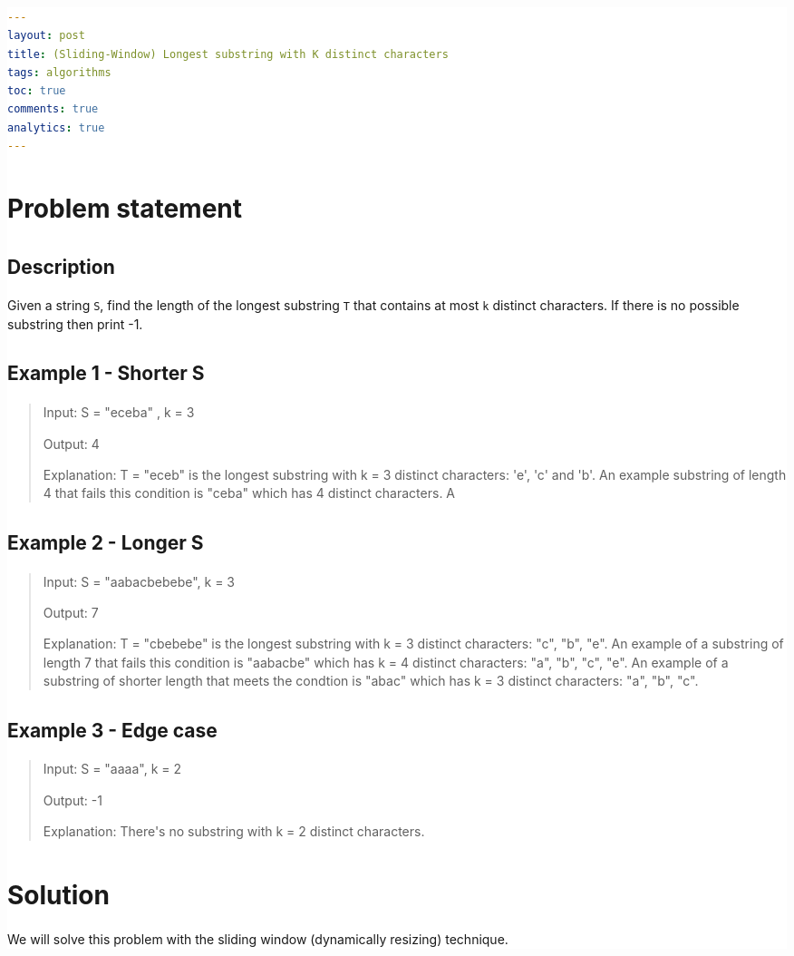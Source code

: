 ```yaml
---
layout: post
title: (Sliding-Window) Longest substring with K distinct characters
tags: algorithms
toc: true
comments: true
analytics: true
---
```

# Problem statement

## Description

Given a string `S`, find the length of the longest substring `T` that contains at most `k` distinct characters. If there is no possible substring then print -1.

## Example 1 - Shorter S

> Input: S = "eceba" , k = 3
>
> Output: 4
>
> Explanation: T = "eceb" is the longest substring with k = 3 distinct characters: 'e', 'c' and 'b'. An example substring of length 4 that fails this condition is "ceba" which has 4 distinct characters. A

## Example 2 - Longer S

>Input: S = "aabacbebebe", k = 3
>
>Output: 7
>
>Explanation: T = "cbebebe" is the longest substring with k = 3 distinct characters: "c", "b", "e". An example of a substring of length 7 that fails this condition is "aabacbe" which has k = 4 distinct characters: "a", "b", "c", "e". An example of a substring of shorter length that meets the condtion is "abac" which has k = 3 distinct characters: "a", "b", "c".


## Example 3 - Edge case

>Input: S = "aaaa", k = 2
>
>Output: -1
>
>Explanation: There's no substring with k = 2 distinct characters.


# Solution
We will solve this problem with the sliding window (dynamically resizing) technique.

